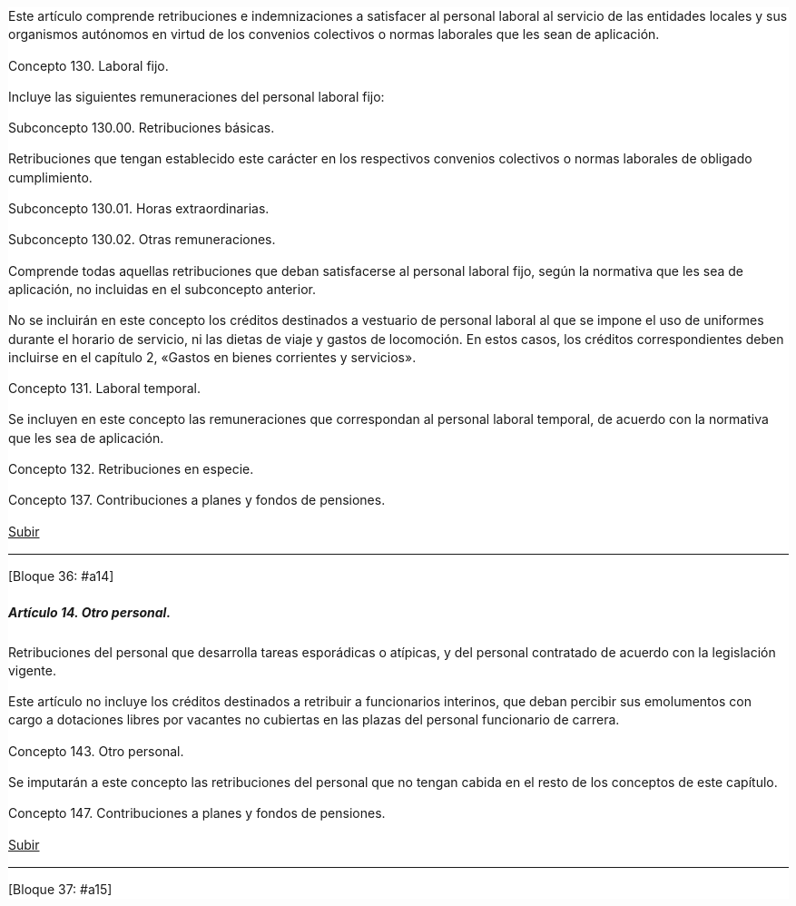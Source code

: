 Este artículo comprende retribuciones e indemnizaciones a satisfacer al personal laboral al servicio de las entidades locales y sus organismos autónomos en virtud de los convenios colectivos o normas laborales que les sean de aplicación.

Concepto 130. Laboral fijo.

Incluye las siguientes remuneraciones del personal laboral fijo:

Subconcepto 130.00. Retribuciones básicas.

Retribuciones que tengan establecido este carácter en los respectivos convenios colectivos o normas laborales de obligado cumplimiento.

Subconcepto 130.01. Horas extraordinarias.

Subconcepto 130.02. Otras remuneraciones.

Comprende todas aquellas retribuciones que deban satisfacerse al personal laboral fijo, según la normativa que les sea de aplicación, no incluidas en el subconcepto anterior.

No se incluirán en este concepto los créditos destinados a vestuario de personal laboral al que se impone el uso de uniformes durante el horario de servicio, ni las dietas de viaje y gastos de locomoción. En estos casos, los créditos correspondientes deben incluirse en el capítulo 2, «Gastos en bienes corrientes y servicios».

Concepto 131. Laboral temporal.

Se incluyen en este concepto las remuneraciones que correspondan al personal laboral temporal, de acuerdo con la normativa que les sea de aplicación.

Concepto 132. Retribuciones en especie.

Concepto 137. Contribuciones a planes y fondos de pensiones.

[Subir](https://www.boe.es/buscar/act.php?id=BOE-A-2008-19916#top)

___

\[Bloque 36: #a14\]

##### Artículo 14. Otro personal.

Retribuciones del personal que desarrolla tareas esporádicas o atípicas, y del personal contratado de acuerdo con la legislación vigente.

Este artículo no incluye los créditos destinados a retribuir a funcionarios interinos, que deban percibir sus emolumentos con cargo a dotaciones libres por vacantes no cubiertas en las plazas del personal funcionario de carrera.

Concepto 143. Otro personal.

Se imputarán a este concepto las retribuciones del personal que no tengan cabida en el resto de los conceptos de este capítulo.

Concepto 147. Contribuciones a planes y fondos de pensiones.

[Subir](https://www.boe.es/buscar/act.php?id=BOE-A-2008-19916#top)

___

\[Bloque 37: #a15\]
